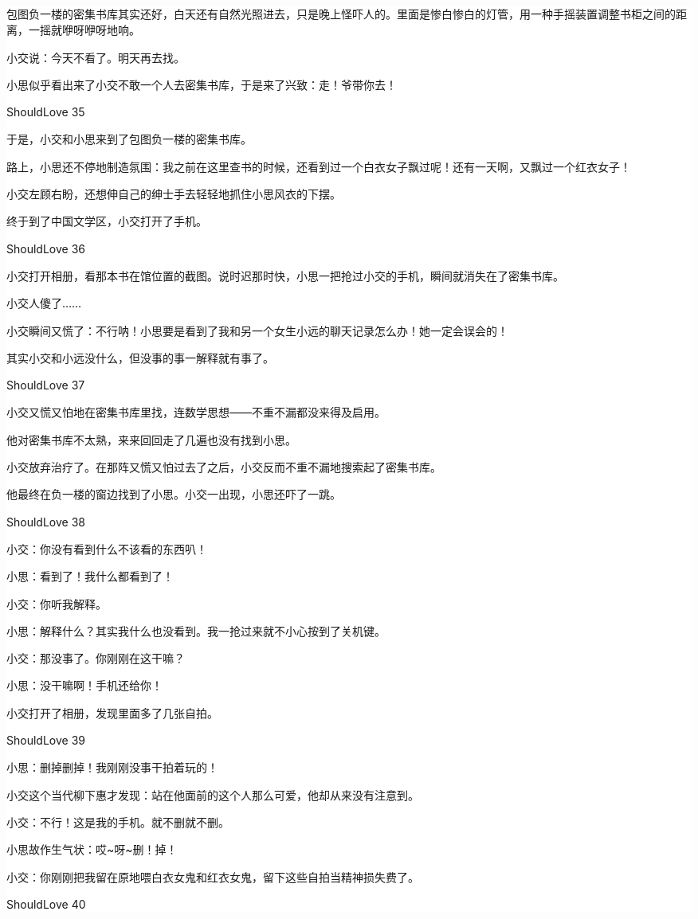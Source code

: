 包图负一楼的密集书库其实还好，白天还有自然光照进去，只是晚上怪吓人的。里面是惨白惨白的灯管，用一种手摇装置调整书柜之间的距离，一摇就咿呀咿呀地响。

小交说：今天不看了。明天再去找。

小思似乎看出来了小交不敢一个人去密集书库，于是来了兴致：走！爷带你去！

ShouldLove 35

于是，小交和小思来到了包图负一楼的密集书库。

路上，小思还不停地制造氛围：我之前在这里查书的时候，还看到过一个白衣女子飘过呢！还有一天啊，又飘过一个红衣女子！

小交左顾右盼，还想伸自己的绅士手去轻轻地抓住小思风衣的下摆。

终于到了中国文学区，小交打开了手机。

ShouldLove 36

小交打开相册，看那本书在馆位置的截图。说时迟那时快，小思一把抢过小交的手机，瞬间就消失在了密集书库。

小交人傻了……

小交瞬间又慌了：不行呐！小思要是看到了我和另一个女生小远的聊天记录怎么办！她一定会误会的！

其实小交和小远没什么，但没事的事一解释就有事了。

ShouldLove 37

小交又慌又怕地在密集书库里找，连数学思想——不重不漏都没来得及启用。

他对密集书库不太熟，来来回回走了几遍也没有找到小思。

小交放弃治疗了。在那阵又慌又怕过去了之后，小交反而不重不漏地搜索起了密集书库。

他最终在负一楼的窗边找到了小思。小交一出现，小思还吓了一跳。

ShouldLove 38

小交：你没有看到什么不该看的东西叭！

小思：看到了！我什么都看到了！

小交：你听我解释。

小思：解释什么？其实我什么也没看到。我一抢过来就不小心按到了关机键。

小交：那没事了。你刚刚在这干嘛？

小思：没干嘛啊！手机还给你！

小交打开了相册，发现里面多了几张自拍。

ShouldLove 39

小思：删掉删掉！我刚刚没事干拍着玩的！

小交这个当代柳下惠才发现：站在他面前的这个人那么可爱，他却从来没有注意到。

小交：不行！这是我的手机。就不删就不删。

小思故作生气状：哎~呀~删！掉！

小交：你刚刚把我留在原地喂白衣女鬼和红衣女鬼，留下这些自拍当精神损失费了。

ShouldLove 40
